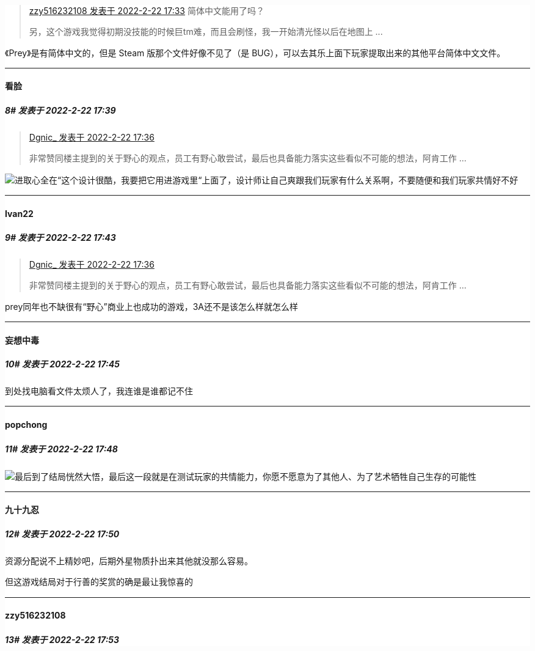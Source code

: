 <blockquote><a href="httphttps://bbs.saraba1st.com/2b/forum.php?mod=redirect&amp;goto=findpost&amp;pid=54792661&amp;ptid=2054030" target="_blank">zzy516232108 发表于 2022-2-22 17:33</a>
简体中文能用了吗？

另，这个游戏我觉得初期没技能的时候巨tm难，而且会刷怪，我一开始清光怪以后在地图上 ...</blockquote>
《Prey》是有简体中文的，但是 Steam 版那个文件好像不见了（是 BUG），可以去其乐上面下玩家提取出来的其他平台简体中文文件。

*****

####  看脸  
##### 8#       发表于 2022-2-22 17:39

<blockquote><a href="httphttps://bbs.saraba1st.com/2b/forum.php?mod=redirect&amp;goto=findpost&amp;pid=54792728&amp;ptid=2054030" target="_blank">Dgnic_ 发表于 2022-2-22 17:36</a>

非常赞同楼主提到的关于野心的观点，员工有野心敢尝试，最后也具备能力落实这些看似不可能的想法，阿肯工作 ...</blockquote>
<img src="https://static.saraba1st.com/image/smiley/face2017/067.png" referrerpolicy="no-referrer">进取心全在“这个设计很酷，我要把它用进游戏里“上面了，设计师让自己爽跟我们玩家有什么关系啊，不要随便和我们玩家共情好不好

*****

####  Ivan22  
##### 9#       发表于 2022-2-22 17:43

<blockquote><a href="httphttps://bbs.saraba1st.com/2b/forum.php?mod=redirect&amp;goto=findpost&amp;pid=54792728&amp;ptid=2054030" target="_blank">Dgnic_ 发表于 2022-2-22 17:36</a>

非常赞同楼主提到的关于野心的观点，员工有野心敢尝试，最后也具备能力落实这些看似不可能的想法，阿肯工作 ...</blockquote>
prey同年也不缺很有“野心”商业上也成功的游戏，3A还不是该怎么样就怎么样

*****

####  妄想中毒  
##### 10#       发表于 2022-2-22 17:45

到处找电脑看文件太烦人了，我连谁是谁都记不住

*****

####  popchong  
##### 11#       发表于 2022-2-22 17:48

<img src="https://static.saraba1st.com/image/smiley/face2017/067.png" referrerpolicy="no-referrer">最后到了结局恍然大悟，最后这一段就是在测试玩家的共情能力，你愿不愿意为了其他人、为了艺术牺牲自己生存的可能性

*****

####  九十九忍  
##### 12#       发表于 2022-2-22 17:50

资源分配说不上精妙吧，后期外星物质扑出来其他就没那么容易。

但这游戏结局对于行善的奖赏的确是最让我惊喜的

*****

####  zzy516232108  
##### 13#       发表于 2022-2-22 17:53
